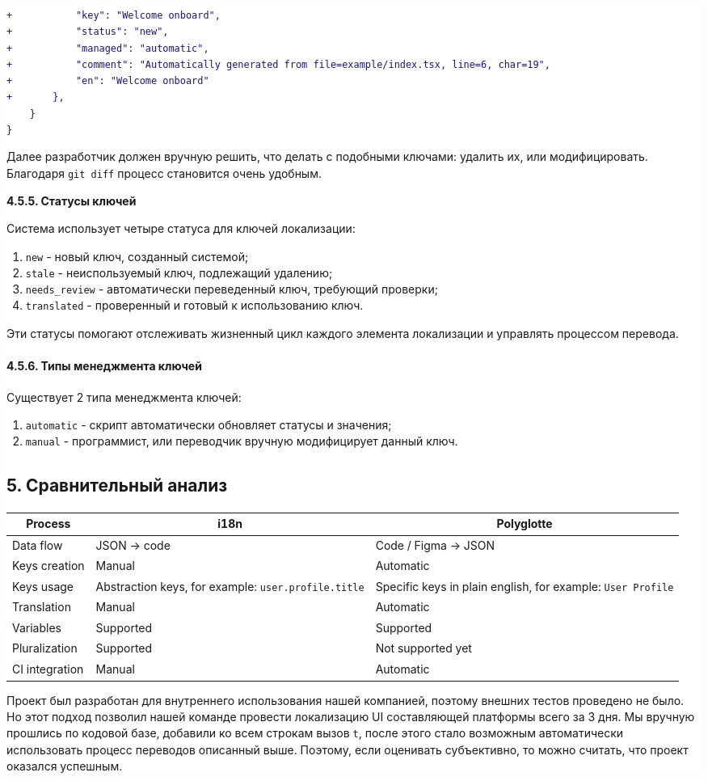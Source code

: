 ```diff
+           "key": "Welcome onboard",
+           "status": "new",
+           "managed": "automatic",
+           "comment": "Automatically generated from file=example/index.tsx, line=6, char=19",
+           "en": "Welcome onboard"
+       },
    }
}
```

Далее разработчик должен вручную решить, что делать с подобными ключами: удалить их, или модифицировать. Благодаря `git diff` процесс становится очень удобным.

**4.5.5. Статусы ключей**

Система использует четыре статуса для ключей локализации:

1. `new` - новый ключ, созданный системой;
2. `stale` - неиспользуемый ключ, подлежащий удалению;
3. `needs_review` - автоматически переведенный ключ, требующий проверки;
4. `translated` - проверенный и готовый к использованию ключ.

Эти статусы помогают отслеживать жизненный цикл каждого элемента локализации и управлять процессом перевода.

#### 4.5.6. Типы менеджмента ключей

Существует 2 типа менеджмента ключей:

1. `automatic` - скрипт автоматически обновляет статусы и значения;
2. `manual` - программист, или переводчик вручную модифицирует данный ключ.

## 5. Сравнительный анализ

| Process        | i18n                                                | Polyglotte                                                  |
| -------------- | --------------------------------------------------- | ----------------------------------------------------------- |
| Data flow      | JSON → code                                         | Code / Figma → JSON                                         |
| Keys creation  | Manual                                              | Automatic                                                   |
| Keys usage     | Abstraction keys, for example: `user.profile.title` | Specific keys in plain english, for example: `User Profile` |
| Translation    | Manual                                              | Automatic                                                   |
| Variables      | Supported                                           | Supported                                                   |
| Pluralization  | Supported                                           | Not supported yet                                           |
| CI integration | Manual                                              | Automatic                                                   |

Проект был разработан для внутреннего использования нашей компанией, поэтому внешних тестов проведено не было. Но этот подход позволил нашей команде провести локализацию UI составляющей платформы всего за 3 дня. Мы вручную прошлись по кодовой базе, добавили ко всем строкам вызов `t`, после этого стало возможным автоматически использовать процесс переводов описанный выше. Поэтому, если оценивать субъективно, то можно считать, что проект оказался успешным.
